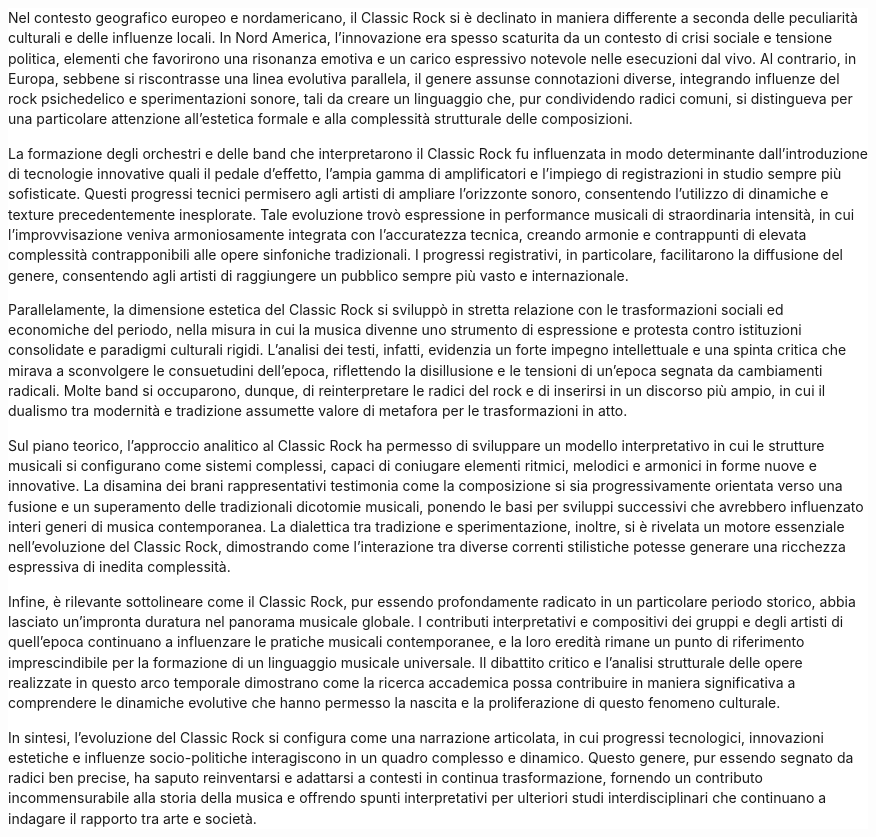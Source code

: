 Nel contesto geografico europeo e nordamericano, il Classic Rock si è declinato in maniera
differente a seconda delle peculiarità culturali e delle influenze locali. In Nord America,
l’innovazione era spesso scaturita da un contesto di crisi sociale e tensione politica, elementi che
favorirono una risonanza emotiva e un carico espressivo notevole nelle esecuzioni dal vivo. Al
contrario, in Europa, sebbene si riscontrasse una linea evolutiva parallela, il genere assunse
connotazioni diverse, integrando influenze del rock psichedelico e sperimentazioni sonore, tali da
creare un linguaggio che, pur condividendo radici comuni, si distingueva per una particolare
attenzione all’estetica formale e alla complessità strutturale delle composizioni.

La formazione degli orchestri e delle band che interpretarono il Classic Rock fu influenzata in modo
determinante dall’introduzione di tecnologie innovative quali il pedale d’effetto, l’ampia gamma di
amplificatori e l’impiego di registrazioni in studio sempre più sofisticate. Questi progressi
tecnici permisero agli artisti di ampliare l’orizzonte sonoro, consentendo l’utilizzo di dinamiche e
texture precedentemente inesplorate. Tale evoluzione trovò espressione in performance musicali di
straordinaria intensità, in cui l’improvvisazione veniva armoniosamente integrata con l’accuratezza
tecnica, creando armonie e contrappunti di elevata complessità contrapponibili alle opere sinfoniche
tradizionali. I progressi registrativi, in particolare, facilitarono la diffusione del genere,
consentendo agli artisti di raggiungere un pubblico sempre più vasto e internazionale.

Parallelamente, la dimensione estetica del Classic Rock si sviluppò in stretta relazione con le
trasformazioni sociali ed economiche del periodo, nella misura in cui la musica divenne uno
strumento di espressione e protesta contro istituzioni consolidate e paradigmi culturali rigidi.
L’analisi dei testi, infatti, evidenzia un forte impegno intellettuale e una spinta critica che
mirava a sconvolgere le consuetudini dell’epoca, riflettendo la disillusione e le tensioni di
un’epoca segnata da cambiamenti radicali. Molte band si occuparono, dunque, di reinterpretare le
radici del rock e di inserirsi in un discorso più ampio, in cui il dualismo tra modernità e
tradizione assumette valore di metafora per le trasformazioni in atto.

Sul piano teorico, l’approccio analitico al Classic Rock ha permesso di sviluppare un modello
interpretativo in cui le strutture musicali si configurano come sistemi complessi, capaci di
coniugare elementi ritmici, melodici e armonici in forme nuove e innovative. La disamina dei brani
rappresentativi testimonia come la composizione si sia progressivamente orientata verso una fusione
e un superamento delle tradizionali dicotomie musicali, ponendo le basi per sviluppi successivi che
avrebbero influenzato interi generi di musica contemporanea. La dialettica tra tradizione e
sperimentazione, inoltre, si è rivelata un motore essenziale nell’evoluzione del Classic Rock,
dimostrando come l’interazione tra diverse correnti stilistiche potesse generare una ricchezza
espressiva di inedita complessità.

Infine, è rilevante sottolineare come il Classic Rock, pur essendo profondamente radicato in un
particolare periodo storico, abbia lasciato un’impronta duratura nel panorama musicale globale. I
contributi interpretativi e compositivi dei gruppi e degli artisti di quell’epoca continuano a
influenzare le pratiche musicali contemporanee, e la loro eredità rimane un punto di riferimento
imprescindibile per la formazione di un linguaggio musicale universale. Il dibattito critico e
l’analisi strutturale delle opere realizzate in questo arco temporale dimostrano come la ricerca
accademica possa contribuire in maniera significativa a comprendere le dinamiche evolutive che hanno
permesso la nascita e la proliferazione di questo fenomeno culturale.

In sintesi, l’evoluzione del Classic Rock si configura come una narrazione articolata, in cui
progressi tecnologici, innovazioni estetiche e influenze socio-politiche interagiscono in un quadro
complesso e dinamico. Questo genere, pur essendo segnato da radici ben precise, ha saputo
reinventarsi e adattarsi a contesti in continua trasformazione, fornendo un contributo
incommensurabile alla storia della musica e offrendo spunti interpretativi per ulteriori studi
interdisciplinari che continuano a indagare il rapporto tra arte e società.

